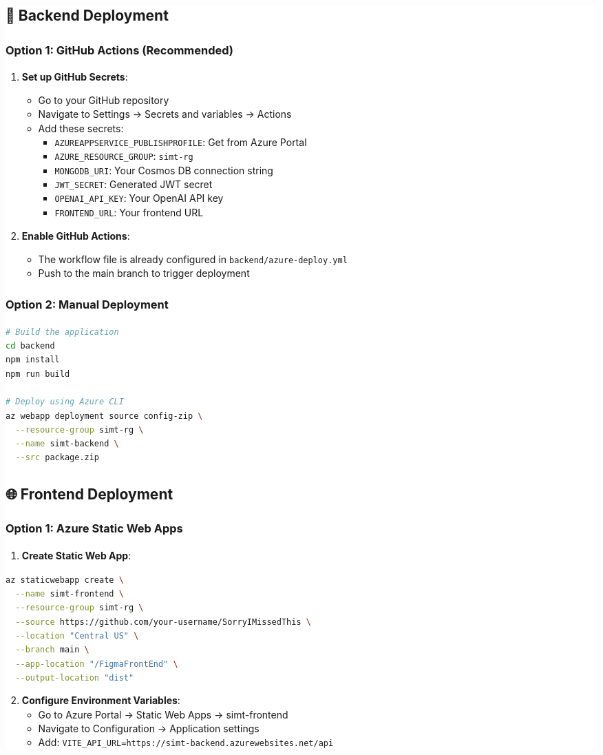 ## 🚀 Backend Deployment

### Option 1: GitHub Actions (Recommended)

1. **Set up GitHub Secrets**:
   - Go to your GitHub repository
   - Navigate to Settings → Secrets and variables → Actions
   - Add these secrets:
     - `AZUREAPPSERVICE_PUBLISHPROFILE`: Get from Azure Portal
     - `AZURE_RESOURCE_GROUP`: `simt-rg`
     - `MONGODB_URI`: Your Cosmos DB connection string
     - `JWT_SECRET`: Generated JWT secret
     - `OPENAI_API_KEY`: Your OpenAI API key
     - `FRONTEND_URL`: Your frontend URL

2. **Enable GitHub Actions**:
   - The workflow file is already configured in `backend/azure-deploy.yml`
   - Push to the main branch to trigger deployment

### Option 2: Manual Deployment

```bash
# Build the application
cd backend
npm install
npm run build

# Deploy using Azure CLI
az webapp deployment source config-zip \
  --resource-group simt-rg \
  --name simt-backend \
  --src package.zip
```

## 🌐 Frontend Deployment

### Option 1: Azure Static Web Apps

1. **Create Static Web App**:
```bash
az staticwebapp create \
  --name simt-frontend \
  --resource-group simt-rg \
  --source https://github.com/your-username/SorryIMissedThis \
  --location "Central US" \
  --branch main \
  --app-location "/FigmaFrontEnd" \
  --output-location "dist"
```

2. **Configure Environment Variables**:
   - Go to Azure Portal → Static Web Apps → simt-frontend
   - Navigate to Configuration → Application settings
   - Add: `VITE_API_URL=https://simt-backend.azurewebsites.net/api`

